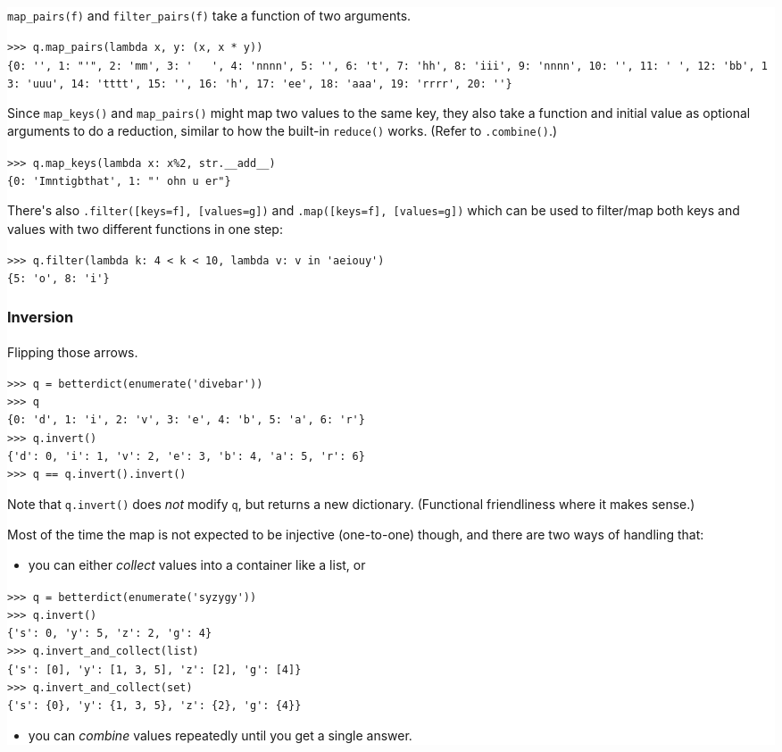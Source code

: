 `map_pairs(f)` and `filter_pairs(f)` take a function of two arguments.

``` python-console
>>> q.map_pairs(lambda x, y: (x, x * y))
{0: '', 1: "'", 2: 'mm', 3: '   ', 4: 'nnnn', 5: '', 6: 't', 7: 'hh', 8: 'iii', 9: 'nnnn', 10: '', 11: ' ', 12: 'bb', 13: 'uuu', 14: 'tttt', 15: '', 16: 'h', 17: 'ee', 18: 'aaa', 19: 'rrrr', 20: ''}
```

Since `map_keys()` and `map_pairs()` might map two values to the same key, they
also take a function and initial value as optional arguments to do a reduction,
similar to how the built-in `reduce()` works. (Refer to `.combine()`.)

``` python-console
>>> q.map_keys(lambda x: x%2, str.__add__)
{0: 'Imntigbthat', 1: "' ohn u er"} 
```

There's also `.filter([keys=f], [values=g])` and `.map([keys=f], [values=g])`
which can be used to filter/map both keys and values with two different
functions in one step:

``` python-console
>>> q.filter(lambda k: 4 < k < 10, lambda v: v in 'aeiouy')
{5: 'o', 8: 'i'}
```

### Inversion

Flipping those arrows.

```python-console
>>> q = betterdict(enumerate('divebar'))
>>> q
{0: 'd', 1: 'i', 2: 'v', 3: 'e', 4: 'b', 5: 'a', 6: 'r'}
>>> q.invert()
{'d': 0, 'i': 1, 'v': 2, 'e': 3, 'b': 4, 'a': 5, 'r': 6}
>>> q == q.invert().invert()
```

Note that `q.invert()` does _not_ modify `q`, but returns a new dictionary.
(Functional friendliness where it makes sense.)

Most of the time the map is not expected to be injective (one-to-one) though,
and there are two ways of handling that:

- you can either _collect_ values into a container like a list, or

``` python-console
>>> q = betterdict(enumerate('syzygy'))
>>> q.invert()
{'s': 0, 'y': 5, 'z': 2, 'g': 4}
>>> q.invert_and_collect(list)
{'s': [0], 'y': [1, 3, 5], 'z': [2], 'g': [4]}
>>> q.invert_and_collect(set)
{'s': {0}, 'y': {1, 3, 5}, 'z': {2}, 'g': {4}}
```

- you can _combine_ values repeatedly until you get a single answer.


[^1]: "deep" changes, like modifying a mutable object in the dictionary are not detected
